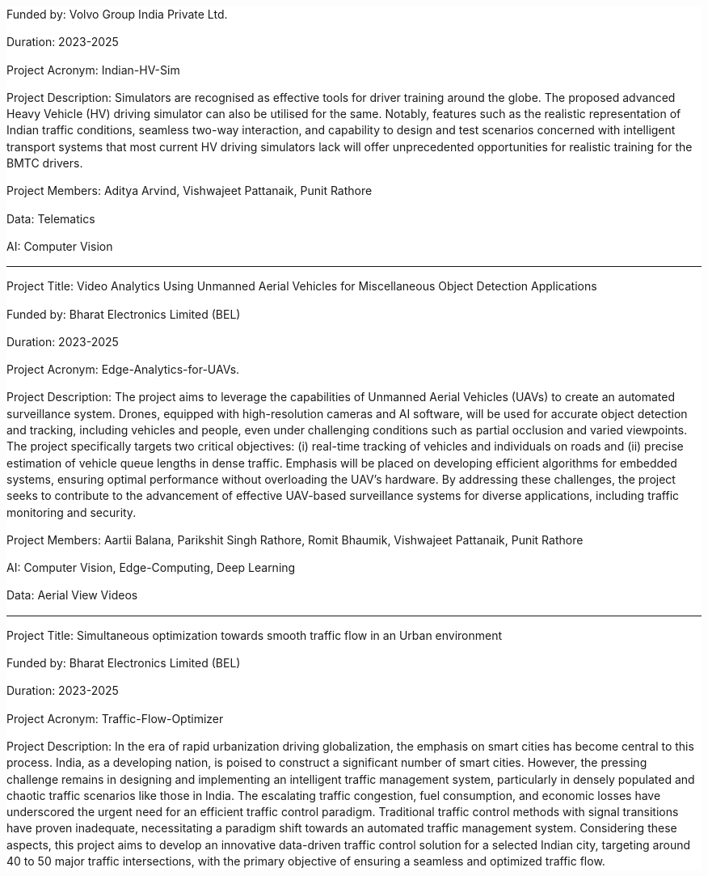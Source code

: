 Funded by: Volvo Group India Private Ltd.

Duration: 2023-2025

Project Acronym: Indian-HV-Sim

Project Description: Simulators are recognised as effective tools for driver training around the globe. The proposed advanced Heavy Vehicle (HV) driving simulator can also be utilised for the same. Notably, features such as the realistic representation of Indian traffic conditions, seamless two-way interaction, and capability to design and test scenarios concerned with intelligent transport systems that most current HV driving simulators lack will offer unprecedented opportunities for realistic training for the BMTC drivers.

Project Members: Aditya Arvind, Vishwajeet Pattanaik, Punit Rathore

Data: Telematics

AI: Computer Vision

---

Project Title: Video Analytics Using Unmanned Aerial Vehicles for Miscellaneous Object Detection Applications

Funded by: Bharat Electronics Limited (BEL)

Duration: 2023-2025

Project Acronym: Edge-Analytics-for-UAVs.

Project Description: The project aims to leverage the capabilities of Unmanned Aerial Vehicles (UAVs) to create an automated surveillance system. Drones, equipped with high-resolution cameras and AI software, will be used for accurate object detection and tracking, including vehicles and people, even under challenging conditions such as partial occlusion and varied viewpoints. The project specifically targets two critical objectives: (i) real-time tracking of vehicles and individuals on roads and (ii) precise estimation of vehicle queue lengths in dense traffic. Emphasis will be placed on developing efficient algorithms for embedded systems, ensuring optimal performance without overloading the UAV’s hardware. By addressing these challenges, the project seeks to contribute to the advancement of effective UAV-based surveillance systems for diverse applications, including traffic monitoring and security.

Project Members: Aartii Balana, Parikshit Singh Rathore, Romit Bhaumik, Vishwajeet Pattanaik, Punit Rathore

AI: Computer Vision, Edge-Computing, Deep Learning

Data: Aerial View Videos

---

Project Title: Simultaneous optimization towards smooth traffic flow in an Urban environment

Funded by: Bharat Electronics Limited (BEL)

Duration: 2023-2025

Project Acronym: Traffic-Flow-Optimizer

Project Description: In the era of rapid urbanization driving globalization, the emphasis on smart cities has become central to this process. India, as a developing nation, is poised to construct a significant number of smart cities. However, the pressing challenge remains in designing and implementing an intelligent traffic management system, particularly in densely populated and chaotic traffic scenarios like those in India. The escalating traffic congestion, fuel consumption, and economic losses have underscored the urgent need for an efficient traffic control paradigm. Traditional traffic control methods with signal transitions have proven inadequate, necessitating a paradigm shift towards an automated traffic management system. Considering these aspects, this project aims to develop an innovative data-driven traffic control solution for a selected Indian city, targeting around 40 to 50 major traffic intersections, with the primary objective of ensuring a seamless and optimized traffic flow.
